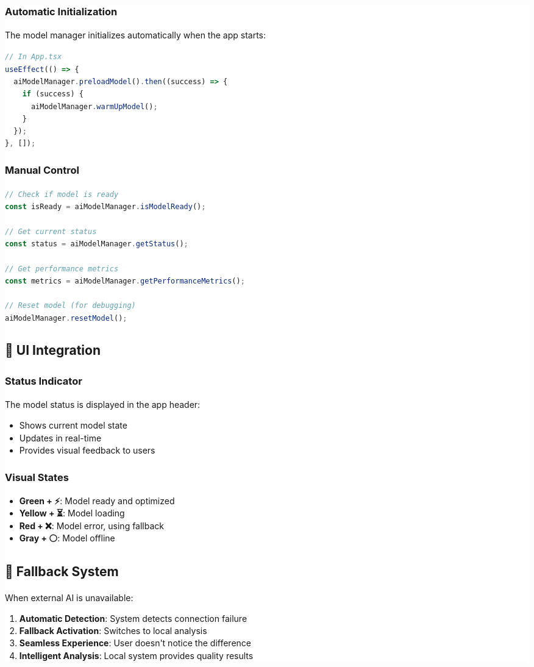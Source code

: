 ### Automatic Initialization
The model manager initializes automatically when the app starts:

```typescript
// In App.tsx
useEffect(() => {
  aiModelManager.preloadModel().then((success) => {
    if (success) {
      aiModelManager.warmUpModel();
    }
  });
}, []);
```

### Manual Control
```typescript
// Check if model is ready
const isReady = aiModelManager.isModelReady();

// Get current status
const status = aiModelManager.getStatus();

// Get performance metrics
const metrics = aiModelManager.getPerformanceMetrics();

// Reset model (for debugging)
aiModelManager.resetModel();
```

## 🎨 UI Integration

### Status Indicator
The model status is displayed in the app header:
- Shows current model state
- Updates in real-time
- Provides visual feedback to users

### Visual States
- **Green + ⚡**: Model ready and optimized
- **Yellow + ⏳**: Model loading
- **Red + ❌**: Model error, using fallback
- **Gray + ⚪**: Model offline

## 🔄 Fallback System

When external AI is unavailable:
1. **Automatic Detection**: System detects connection failure
2. **Fallback Activation**: Switches to local analysis
3. **Seamless Experience**: User doesn't notice the difference
4. **Intelligent Analysis**: Local system provides quality results

